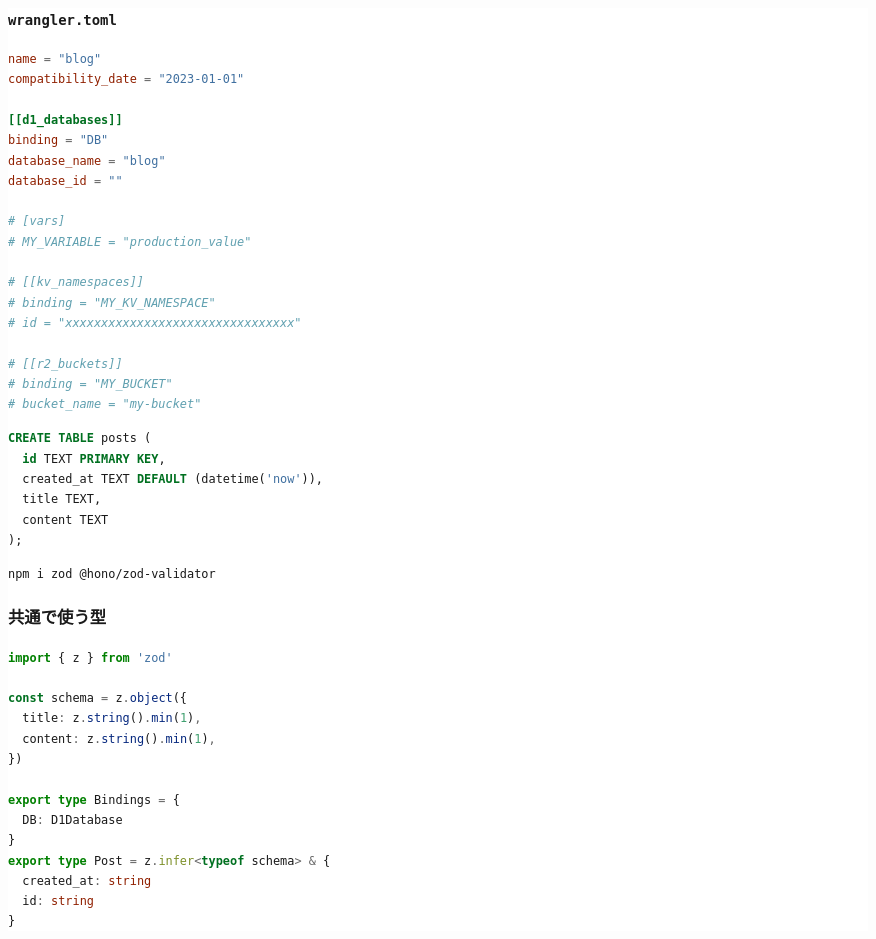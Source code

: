 ### `wrangler.toml`

```toml
name = "blog"
compatibility_date = "2023-01-01"

[[d1_databases]]
binding = "DB"
database_name = "blog"
database_id = ""

# [vars]
# MY_VARIABLE = "production_value"

# [[kv_namespaces]]
# binding = "MY_KV_NAMESPACE"
# id = "xxxxxxxxxxxxxxxxxxxxxxxxxxxxxxxx"

# [[r2_buckets]]
# binding = "MY_BUCKET"
# bucket_name = "my-bucket"
```

```sql
CREATE TABLE posts (
  id TEXT PRIMARY KEY,
  created_at TEXT DEFAULT (datetime('now')),
  title TEXT,
  content TEXT
);
```

```txt
npm i zod @hono/zod-validator
```

### 共通で使う型

```ts
import { z } from 'zod'

const schema = z.object({
  title: z.string().min(1),
  content: z.string().min(1),
})

export type Bindings = {
  DB: D1Database
}
export type Post = z.infer<typeof schema> & {
  created_at: string
  id: string
}
```
